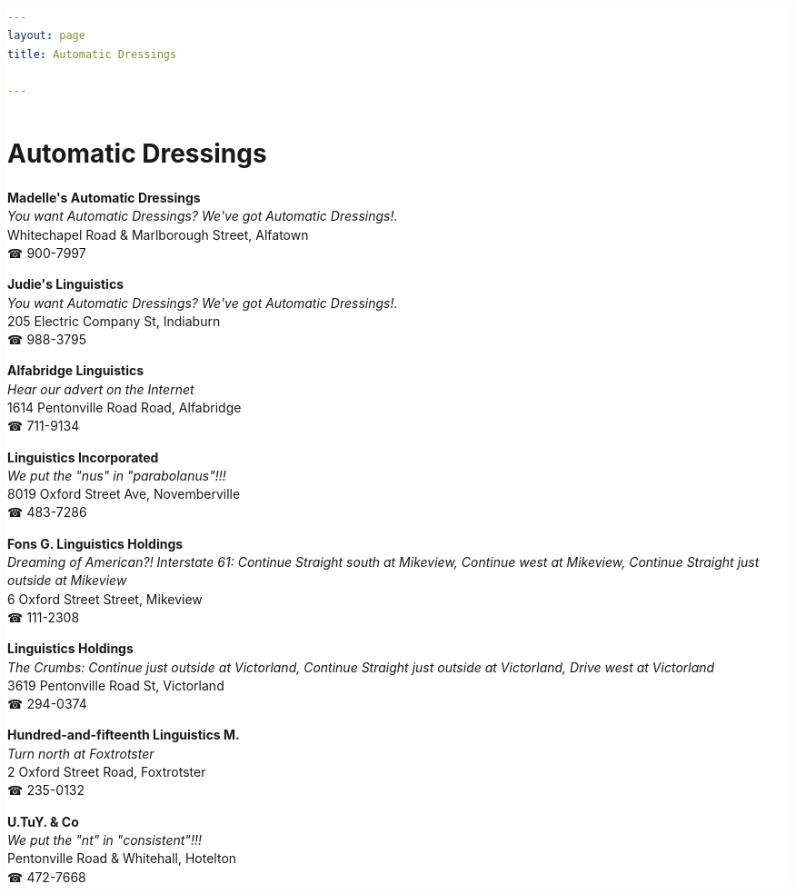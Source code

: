 ```yaml
---
layout: page 
title: Automatic Dressings

---
```



# Automatic Dressings


 **Madelle's Automatic Dressings**  
_You want Automatic Dressings? We've got Automatic Dressings!._  
Whitechapel Road & Marlborough Street, Alfatown  
☎ 900-7997

**Judie's Linguistics**  
_You want Automatic Dressings? We've got Automatic Dressings!._  
205 Electric Company St, Indiaburn  
☎ 988-3795

**Alfabridge Linguistics**  
_Hear our advert on the Internet_  
1614 Pentonville Road Road, Alfabridge  
☎ 711-9134

**Linguistics Incorporated**  
_We put the "nus" in "parabolanus"!!!_  
8019 Oxford Street Ave, Novemberville  
☎ 483-7286

**Fons G. Linguistics Holdings**  
_Dreaming of American?! 
Interstate 61: Continue Straight south at Mikeview, Continue west at Mikeview, Continue Straight just outside at Mikeview_  
6 Oxford Street Street, Mikeview  
☎ 111-2308

**Linguistics Holdings**  
_The Crumbs: Continue just outside at Victorland, Continue Straight just outside at Victorland, Drive west at Victorland_  
3619 Pentonville Road St, Victorland  
☎ 294-0374

**Hundred-and-fifteenth Linguistics M.**  
_Turn north at Foxtrotster_  
2 Oxford Street Road, Foxtrotster  
☎ 235-0132

**U.TuY. & Co**  
_We put the "nt" in "consistent"!!!_  
Pentonville Road & Whitehall, Hotelton  
☎ 472-7668
